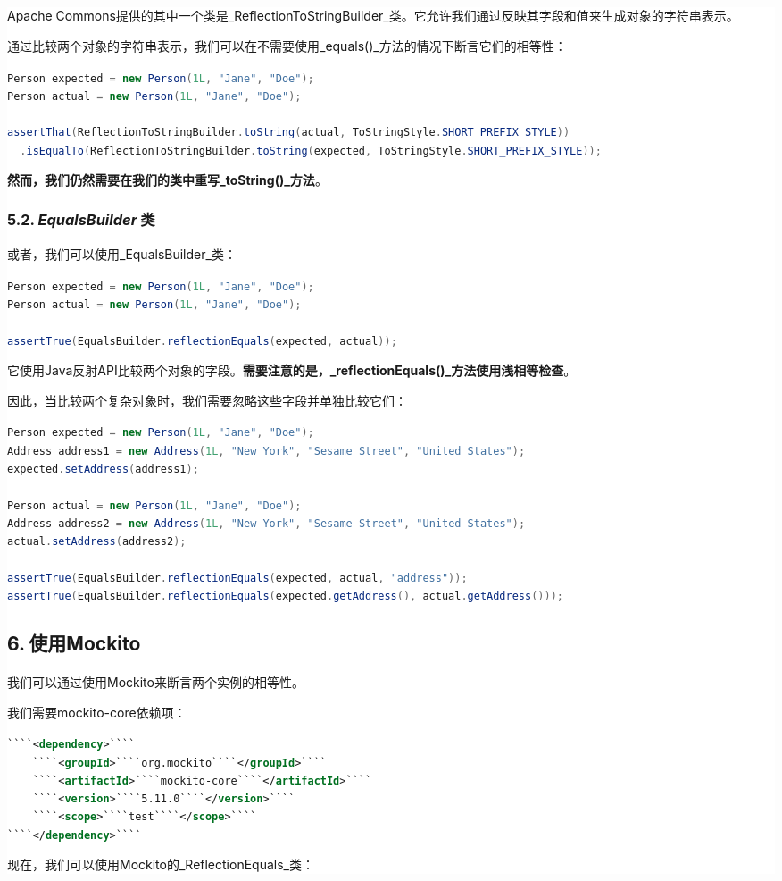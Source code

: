 Apache Commons提供的其中一个类是_ReflectionToStringBuilder_类。它允许我们通过反映其字段和值来生成对象的字符串表示。

通过比较两个对象的字符串表示，我们可以在不需要使用_equals()_方法的情况下断言它们的相等性：

```java
Person expected = new Person(1L, "Jane", "Doe");
Person actual = new Person(1L, "Jane", "Doe");

assertThat(ReflectionToStringBuilder.toString(actual, ToStringStyle.SHORT_PREFIX_STYLE))
  .isEqualTo(ReflectionToStringBuilder.toString(expected, ToStringStyle.SHORT_PREFIX_STYLE));
```

**然而，我们仍然需要在我们的类中重写_toString()_方法**。

### 5.2. _EqualsBuilder_ 类

或者，我们可以使用_EqualsBuilder_类：

```java
Person expected = new Person(1L, "Jane", "Doe");
Person actual = new Person(1L, "Jane", "Doe");

assertTrue(EqualsBuilder.reflectionEquals(expected, actual));
```

它使用Java反射API比较两个对象的字段。**需要注意的是，_reflectionEquals()_方法使用浅相等检查**。

因此，当比较两个复杂对象时，我们需要忽略这些字段并单独比较它们：

```java
Person expected = new Person(1L, "Jane", "Doe");
Address address1 = new Address(1L, "New York", "Sesame Street", "United States");
expected.setAddress(address1);

Person actual = new Person(1L, "Jane", "Doe");
Address address2 = new Address(1L, "New York", "Sesame Street", "United States");
actual.setAddress(address2);

assertTrue(EqualsBuilder.reflectionEquals(expected, actual, "address"));
assertTrue(EqualsBuilder.reflectionEquals(expected.getAddress(), actual.getAddress()));
```

## 6. 使用Mockito

我们可以通过使用Mockito来断言两个实例的相等性。

我们需要mockito-core依赖项：

```xml
````<dependency>````
    ````<groupId>````org.mockito````</groupId>````
    ````<artifactId>````mockito-core````</artifactId>````
    ````<version>````5.11.0````</version>````
    ````<scope>````test````</scope>````
````</dependency>````
```

现在，我们可以使用Mockito的_ReflectionEquals_类：
